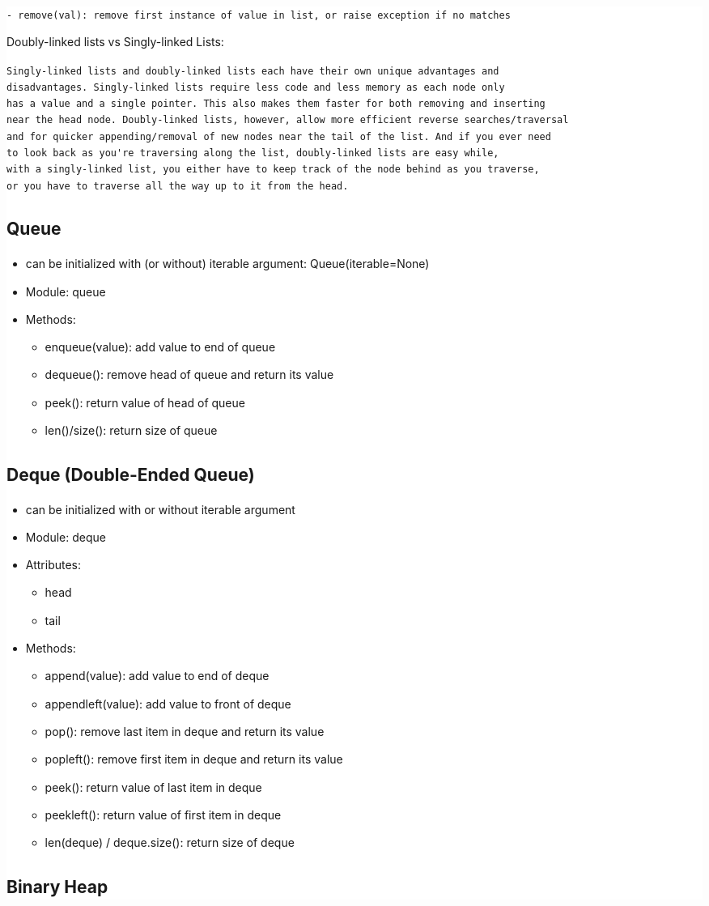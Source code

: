     - remove(val): remove first instance of value in list, or raise exception if no matches

Doubly-linked lists vs Singly-linked Lists:

    Singly-linked lists and doubly-linked lists each have their own unique advantages and 
    disadvantages. Singly-linked lists require less code and less memory as each node only
    has a value and a single pointer. This also makes them faster for both removing and inserting
    near the head node. Doubly-linked lists, however, allow more efficient reverse searches/traversal
    and for quicker appending/removal of new nodes near the tail of the list. And if you ever need
    to look back as you're traversing along the list, doubly-linked lists are easy while,
    with a singly-linked list, you either have to keep track of the node behind as you traverse,
    or you have to traverse all the way up to it from the head.

## Queue

- can be initialized with (or without) iterable argument: Queue(iterable=None)

- Module: queue

- Methods:

    - enqueue(value): add value to end of queue

    - dequeue(): remove head of queue and return its value

    - peek(): return value of head of queue

    - len()/size(): return size of queue
    
## Deque (Double-Ended Queue)

- can be initialized with or without iterable argument

- Module: deque

- Attributes:

    - head
    
    - tail

- Methods:
    
    - append(value): add value to end of deque
    
    - appendleft(value): add value to front of deque
    
    - pop(): remove last item in deque and return its value
    
    - popleft(): remove first item in deque and return its value
    
    - peek(): return value of last item in deque
    
    - peekleft(): return value of first item in deque
    
    - len(deque) / deque.size(): return size of deque
    
## Binary Heap
